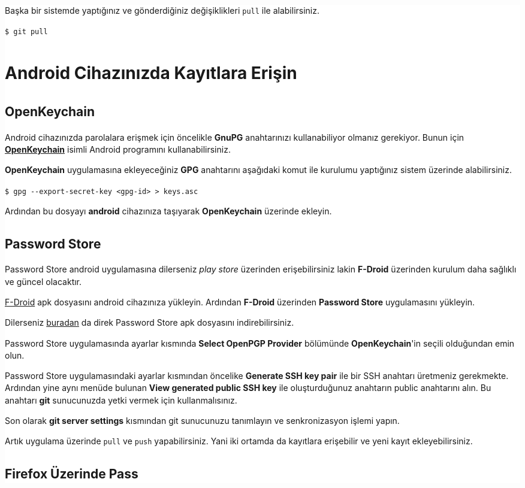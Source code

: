 Başka bir sistemde yaptığınız ve gönderdiğiniz değişiklikleri `pull` ile 
alabilirsiniz.

```bash
$ git pull
```

# Android Cihazınızda Kayıtlara Erişin

## OpenKeychain

Android cihazınızda parolalara erişmek için öncelikle **GnuPG** anahtarınızı 
kullanabiliyor olmanız gerekiyor. Bunun için [**OpenKeychain**](https://play.google.com/store/apps/details?id=org.sufficientlysecure.keychain&hl=en) isimli Android 
programını kullanabilirsiniz.

**OpenKeychain** uygulamasına ekleyeceğiniz **GPG** anahtarını aşağıdaki komut 
ile kurulumu yaptığınız sistem üzerinde alabilirsiniz.

```
$ gpg --export-secret-key <gpg-id> > keys.asc
```

Ardından bu dosyayı **android** cihazınıza taşıyarak **OpenKeychain** üzerinde 
ekleyin.

## Password Store

Password Store android uygulamasına dilerseniz _play store_ üzerinden 
erişebilirsiniz lakin **F-Droid** üzerinden kurulum daha sağlıklı ve güncel 
olacaktır.

[F-Droid](https://f-droid.org/FDroid.apk) apk dosyasını android cihazınıza 
yükleyin. Ardından **F-Droid** üzerinden **Password Store** uygulamasını 
yükleyin.

Dilerseniz [buradan](https://f-droid.org/repo/com.zeapo.pwdstore_93.apk) da 
direk Password Store apk dosyasını indirebilirsiniz.

Password Store uygulamasında ayarlar kısmında **Select OpenPGP Provider** bölümünde **OpenKeychain**'in seçili olduğundan emin olun.

Password Store uygulamasındaki ayarlar kısmından öncelike **Generate SSH key pair** ile bir SSH anahtarı üretmeniz gerekmekte. Ardından yine aynı menüde bulunan **View generated public SSH key** ile oluşturduğunuz anahtarın public anahtarını alın. Bu anahtarı **git** sunucunuzda yetki vermek için kullanmalısınız.

Son olarak **git server settings** kısmından git sunucunuzu tanımlayın ve senkronizasyon işlemi yapın.

Artık uygulama üzerinde `pull` ve `push` yapabilirsiniz. Yani iki ortamda da 
kayıtlara erişebilir ve yeni kayıt ekleyebilirsiniz.

## Firefox Üzerinde Pass
